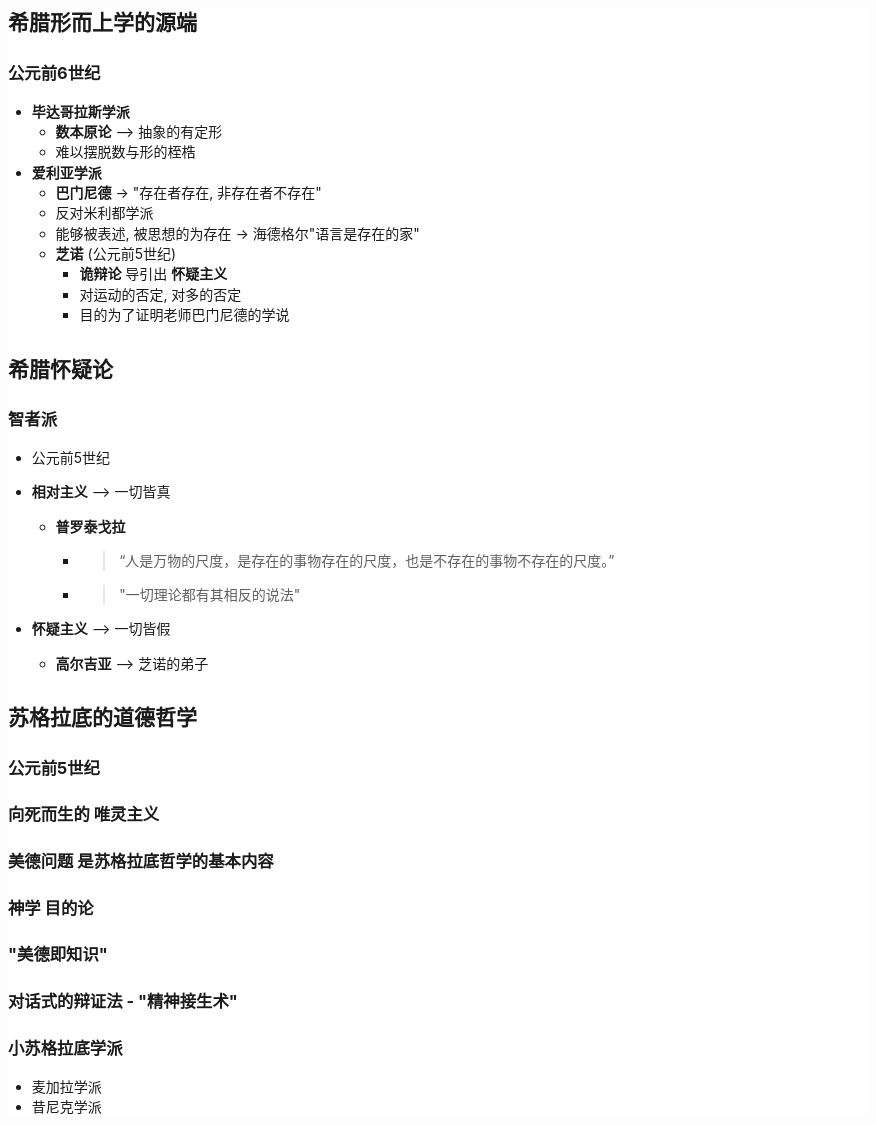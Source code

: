 ## 希腊**形而上学**的源端

### 公元前6世纪

- **毕达哥拉斯学派**
    - **数本原论** --> 抽象的有定形
    - 难以摆脱数与形的桎梏
- **爱利亚学派**
    - **巴门尼德** -> "存在者存在, 非存在者不存在"
    - 反对米利都学派
    - 能够被表述, 被思想的为存在 -> 海德格尔"语言是存在的家"
    - **芝诺** (公元前5世纪)
        - **诡辩论** 导引出  **怀疑主义**
        - 对运动的否定, 对多的否定
        - 目的为了证明老师巴门尼德的学说 

## 希腊怀疑论

### 智者派 

- 公元前5世纪

- **相对主义** --> 一切皆真
  
    - **普罗泰戈拉**
      
        - >  “人是万物的尺度，是存在的事物存在的尺度，也是不存在的事物不存在的尺度。”
        - > "一切理论都有其相反的说法"
- **怀疑主义** --> 一切皆假
    - **高尔吉亚** --> 芝诺的弟子

## **苏格拉底**的道德哲学

### 公元前5世纪

### 向死而生的 **唯灵主义**

### **美德问题** 是苏格拉底哲学的基本内容

### 神学 **目的论**

###  "美德即知识"

###  **对话式的辩证法** - "精神接生术"

### 小苏格拉底学派

- 麦加拉学派
- 昔尼克学派
